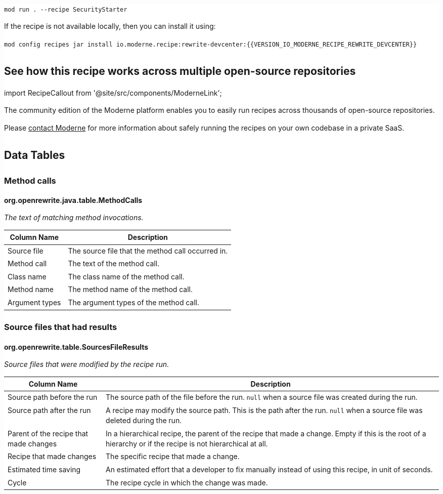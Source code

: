 ```shell title="shell"
mod run . --recipe SecurityStarter
```

If the recipe is not available locally, then you can install it using:
```shell
mod config recipes jar install io.moderne.recipe:rewrite-devcenter:{{VERSION_IO_MODERNE_RECIPE_REWRITE_DEVCENTER}}
```
</TabItem>
</Tabs>

## See how this recipe works across multiple open-source repositories

import RecipeCallout from '@site/src/components/ModerneLink';

<RecipeCallout link="https://app.moderne.io/recipes/io.moderne.devcenter.SecurityStarter" />

The community edition of the Moderne platform enables you to easily run recipes across thousands of open-source repositories.

Please [contact Moderne](https://moderne.io/product) for more information about safely running the recipes on your own codebase in a private SaaS.
## Data Tables

<Tabs groupId="data-tables">
<TabItem value="org.openrewrite.java.table.MethodCalls" label="MethodCalls">

### Method calls
**org.openrewrite.java.table.MethodCalls**

_The text of matching method invocations._

| Column Name | Description |
| ----------- | ----------- |
| Source file | The source file that the method call occurred in. |
| Method call | The text of the method call. |
| Class name | The class name of the method call. |
| Method name | The method name of the method call. |
| Argument types | The argument types of the method call. |

</TabItem>

<TabItem value="org.openrewrite.table.SourcesFileResults" label="SourcesFileResults">

### Source files that had results
**org.openrewrite.table.SourcesFileResults**

_Source files that were modified by the recipe run._

| Column Name | Description |
| ----------- | ----------- |
| Source path before the run | The source path of the file before the run. `null` when a source file was created during the run. |
| Source path after the run | A recipe may modify the source path. This is the path after the run. `null` when a source file was deleted during the run. |
| Parent of the recipe that made changes | In a hierarchical recipe, the parent of the recipe that made a change. Empty if this is the root of a hierarchy or if the recipe is not hierarchical at all. |
| Recipe that made changes | The specific recipe that made a change. |
| Estimated time saving | An estimated effort that a developer to fix manually instead of using this recipe, in unit of seconds. |
| Cycle | The recipe cycle in which the change was made. |
